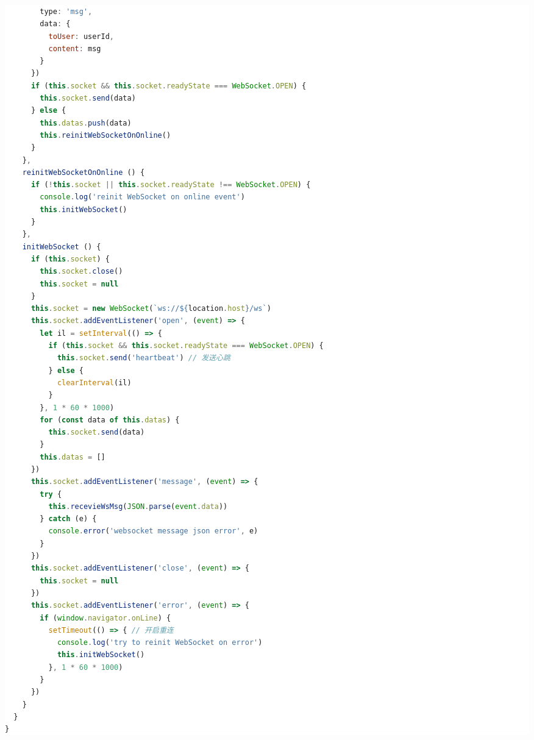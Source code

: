 ```js
        type: 'msg',
        data: {
          toUser: userId,
          content: msg
        }
      })
      if (this.socket && this.socket.readyState === WebSocket.OPEN) {
        this.socket.send(data)
      } else {
        this.datas.push(data)
        this.reinitWebSocketOnOnline()
      }
    },
    reinitWebSocketOnOnline () {
      if (!this.socket || this.socket.readyState !== WebSocket.OPEN) {
        console.log('reinit WebSocket on online event')
        this.initWebSocket()
      }
    },
    initWebSocket () {
      if (this.socket) {
        this.socket.close()
        this.socket = null
      }
      this.socket = new WebSocket(`ws://${location.host}/ws`)
      this.socket.addEventListener('open', (event) => {
        let il = setInterval(() => {
          if (this.socket && this.socket.readyState === WebSocket.OPEN) {
            this.socket.send('heartbeat') // 发送心跳
          } else {
            clearInterval(il)
          }
        }, 1 * 60 * 1000)
        for (const data of this.datas) {
          this.socket.send(data)
        }
        this.datas = []
      })
      this.socket.addEventListener('message', (event) => {
        try {
          this.recevieWsMsg(JSON.parse(event.data))
        } catch (e) {
          console.error('websocket message json error', e)
        }
      })
      this.socket.addEventListener('close', (event) => {
        this.socket = null
      })
      this.socket.addEventListener('error', (event) => {
        if (window.navigator.onLine) {
          setTimeout(() => { // 开启重连
            console.log('try to reinit WebSocket on error')
            this.initWebSocket()
          }, 1 * 60 * 1000)
        }
      })
    }
  }
}
```
